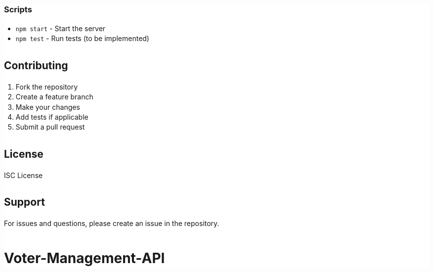 ### Scripts
- `npm start` - Start the server
- `npm test` - Run tests (to be implemented)

## Contributing

1. Fork the repository
2. Create a feature branch
3. Make your changes
4. Add tests if applicable
5. Submit a pull request

## License

ISC License

## Support

For issues and questions, please create an issue in the repository.
# Voter-Management-API
